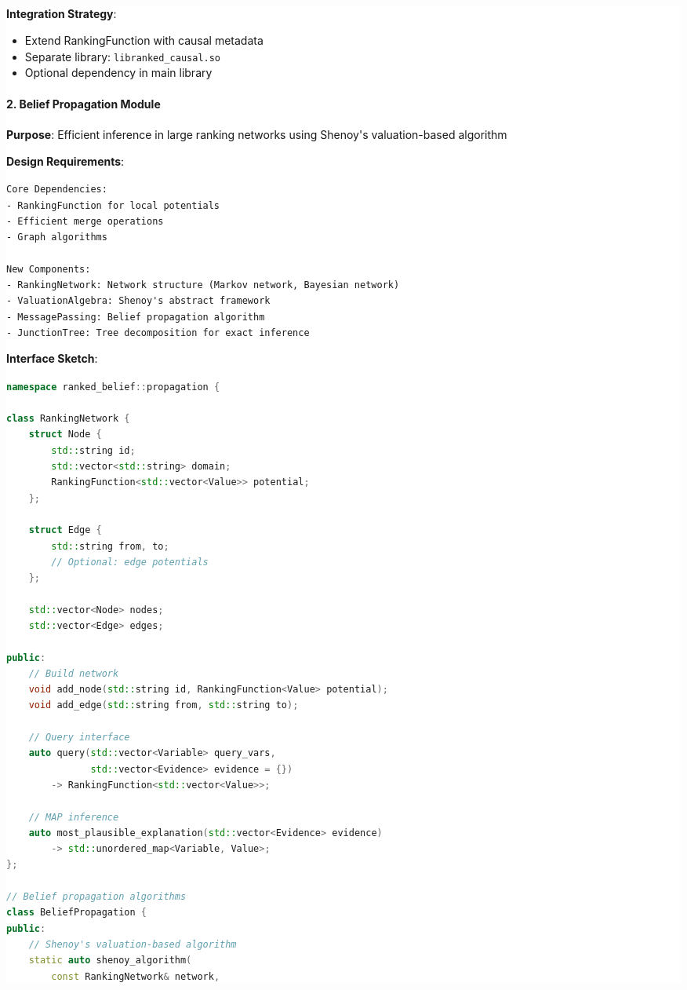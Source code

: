 ```cpp
```

**Integration Strategy**:
- Extend RankingFunction with causal metadata
- Separate library: `libranked_causal.so`
- Optional dependency in main library

#### 2. Belief Propagation Module

**Purpose**: Efficient inference in large ranking networks using Shenoy's valuation-based algorithm

**Design Requirements**:
```
Core Dependencies:
- RankingFunction for local potentials
- Efficient merge operations
- Graph algorithms

New Components:
- RankingNetwork: Network structure (Markov network, Bayesian network)
- ValuationAlgebra: Shenoy's abstract framework
- MessagePassing: Belief propagation algorithm
- JunctionTree: Tree decomposition for exact inference
```

**Interface Sketch**:
```cpp
namespace ranked_belief::propagation {

class RankingNetwork {
    struct Node {
        std::string id;
        std::vector<std::string> domain;
        RankingFunction<std::vector<Value>> potential;
    };
    
    struct Edge {
        std::string from, to;
        // Optional: edge potentials
    };
    
    std::vector<Node> nodes;
    std::vector<Edge> edges;
    
public:
    // Build network
    void add_node(std::string id, RankingFunction<Value> potential);
    void add_edge(std::string from, std::string to);
    
    // Query interface
    auto query(std::vector<Variable> query_vars,
               std::vector<Evidence> evidence = {})
        -> RankingFunction<std::vector<Value>>;
    
    // MAP inference
    auto most_plausible_explanation(std::vector<Evidence> evidence)
        -> std::unordered_map<Variable, Value>;
};

// Belief propagation algorithms
class BeliefPropagation {
public:
    // Shenoy's valuation-based algorithm
    static auto shenoy_algorithm(
        const RankingNetwork& network,
```